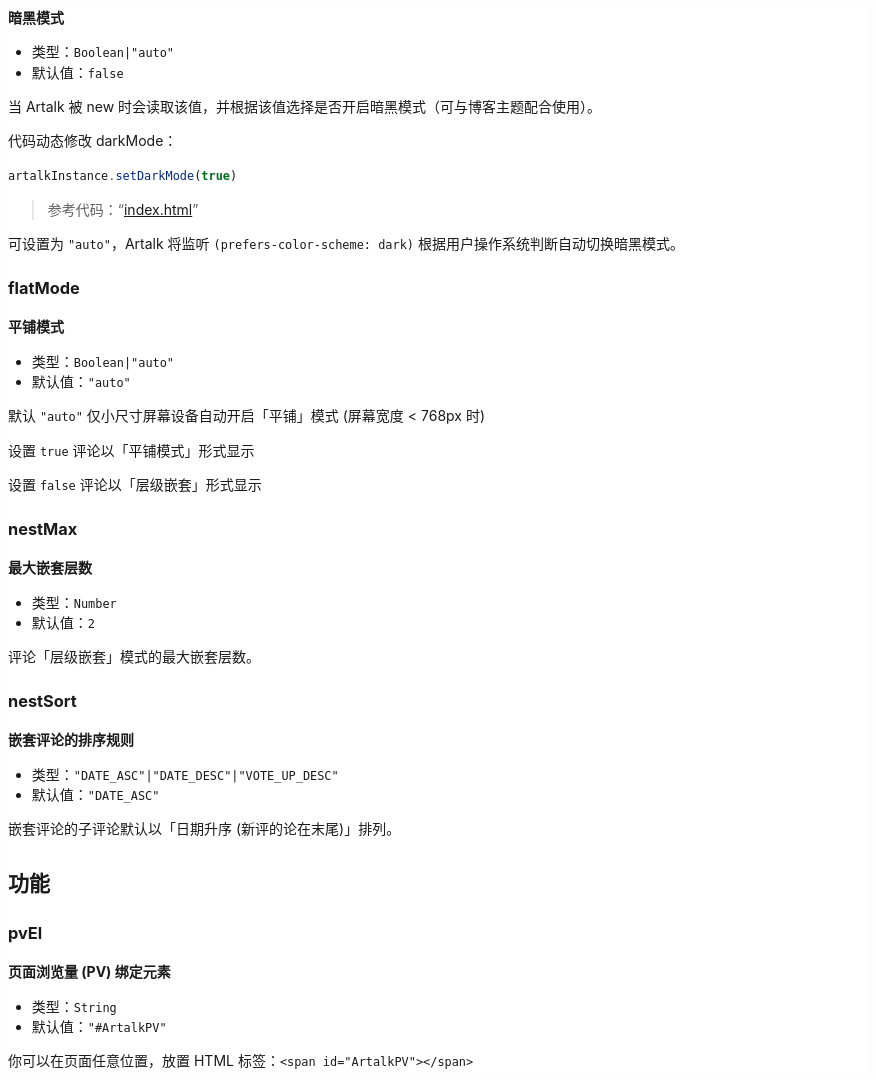 **暗黑模式**

- 类型：`Boolean|"auto"`
- 默认值：`false`

当 Artalk 被 new 时会读取该值，并根据该值选择是否开启暗黑模式（可与博客主题配合使用）。

代码动态修改 darkMode：

```js
artalkInstance.setDarkMode(true)
```

> 参考代码：“[index.html](https://github.com/ArtalkJS/Artalk/blob/master/ui/packages/artalk/index.html#L97-L150)”

可设置为 `"auto"`，Artalk 将监听 `(prefers-color-scheme: dark)` 根据用户操作系统判断自动切换暗黑模式。

### flatMode

**平铺模式**

- 类型：`Boolean|"auto"`
- 默认值：`"auto"`

默认 `"auto"` 仅小尺寸屏幕设备自动开启「平铺」模式 (屏幕宽度 < 768px 时)

设置 `true` 评论以「平铺模式」形式显示

设置 `false` 评论以「层级嵌套」形式显示

### nestMax

**最大嵌套层数**

- 类型：`Number`
- 默认值：`2`

评论「层级嵌套」模式的最大嵌套层数。

### nestSort

**嵌套评论的排序规则**

- 类型：`"DATE_ASC"|"DATE_DESC"|"VOTE_UP_DESC"`
- 默认值：`"DATE_ASC"`

嵌套评论的子评论默认以「日期升序 (新评的论在末尾)」排列。

## 功能

### pvEl

**页面浏览量 (PV) 绑定元素** 

- 类型：`String`
- 默认值：`"#ArtalkPV"`

你可以在页面任意位置，放置 HTML 标签：`<span id="ArtalkPV"></span>`
